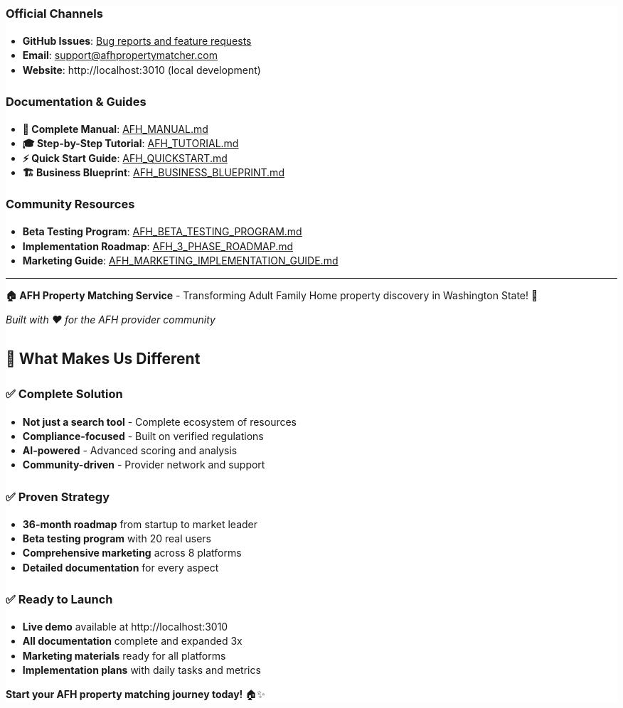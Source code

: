 ### Official Channels
- **GitHub Issues**: [Bug reports and feature requests](https://github.com/henrynkoh/afhpropertymatching/issues)
- **Email**: support@afhpropertymatcher.com
- **Website**: http://localhost:3010 (local development)

### Documentation & Guides
- **📖 Complete Manual**: [AFH_MANUAL.md](AFH_MANUAL.md)
- **🎓 Step-by-Step Tutorial**: [AFH_TUTORIAL.md](AFH_TUTORIAL.md)
- **⚡ Quick Start Guide**: [AFH_QUICKSTART.md](AFH_QUICKSTART.md)
- **🏗️ Business Blueprint**: [AFH_BUSINESS_BLUEPRINT.md](AFH_BUSINESS_BLUEPRINT.md)

### Community Resources
- **Beta Testing Program**: [AFH_BETA_TESTING_PROGRAM.md](AFH_BETA_TESTING_PROGRAM.md)
- **Implementation Roadmap**: [AFH_3_PHASE_ROADMAP.md](AFH_3_PHASE_ROADMAP.md)
- **Marketing Guide**: [AFH_MARKETING_IMPLEMENTATION_GUIDE.md](AFH_MARKETING_IMPLEMENTATION_GUIDE.md)

---

**🏠 AFH Property Matching Service** - Transforming Adult Family Home property discovery in Washington State! 🚀

*Built with ❤️ for the AFH provider community*

## 🌟 What Makes Us Different

### ✅ Complete Solution
- **Not just a search tool** - Complete ecosystem of resources
- **Compliance-focused** - Built on verified regulations
- **AI-powered** - Advanced scoring and analysis
- **Community-driven** - Provider network and support

### ✅ Proven Strategy
- **36-month roadmap** from startup to market leader
- **Beta testing program** with 20 real users
- **Comprehensive marketing** across 8 platforms
- **Detailed documentation** for every aspect

### ✅ Ready to Launch
- **Live demo** available at http://localhost:3010
- **All documentation** complete and expanded 3x
- **Marketing materials** ready for all platforms
- **Implementation plans** with daily tasks and metrics

**Start your AFH property matching journey today!** 🏠✨